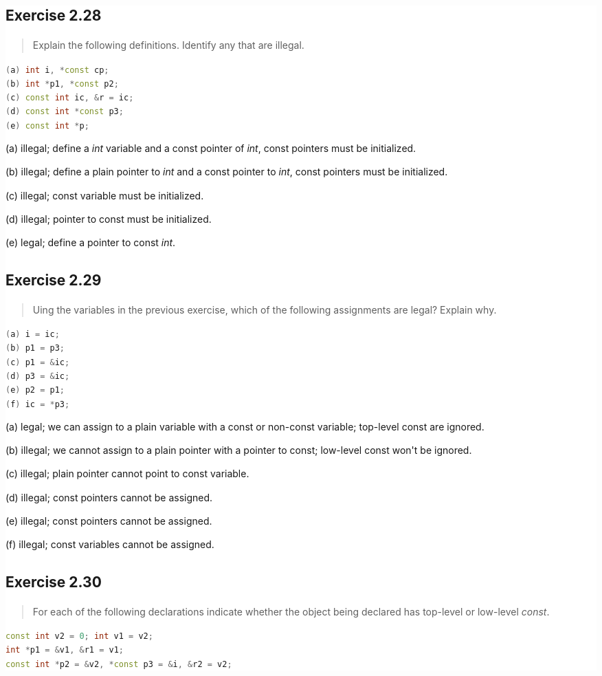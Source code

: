 ## Exercise 2.28

> Explain the following definitions. Identify any that are illegal.
```cpp
(a) int i, *const cp;
(b) int *p1, *const p2;
(c) const int ic, &r = ic;
(d) const int *const p3;
(e) const int *p;
```

(a) illegal; define a _int_ variable and a const pointer of _int_, const pointers must be initialized.

(b) illegal; define a plain pointer to _int_ and a const pointer to _int_, const pointers must be 
 initialized.

(c) illegal; const variable must be initialized.

(d) illegal; pointer to const must be initialized.

(e) legal; define a pointer to const _int_.

## Exercise 2.29

> Uing the variables in the previous exercise, which of the
following assignments are legal? Explain why.
```cpp
(a) i = ic;  
(b) p1 = p3; 
(c) p1 = &ic;
(d) p3 = &ic;
(e) p2 = p1; 
(f) ic = *p3;
```

(a) legal; we can assign to a plain variable with a const or non-const variable; top-level const are ignored.

(b) illegal; we cannot assign to a plain pointer with a  pointer to const; low-level const won't be ignored.

(c) illegal; plain pointer cannot point to const variable.

(d) illegal; const pointers cannot be assigned.

(e) illegal; const pointers cannot be assigned.

(f) illegal; const variables cannot be assigned.

## Exercise 2.30

> For each of the following declarations indicate whether the
object being declared has top-level or low-level _const_.
```cpp
const int v2 = 0; int v1 = v2;
int *p1 = &v1, &r1 = v1;
const int *p2 = &v2, *const p3 = &i, &r2 = v2;
```
